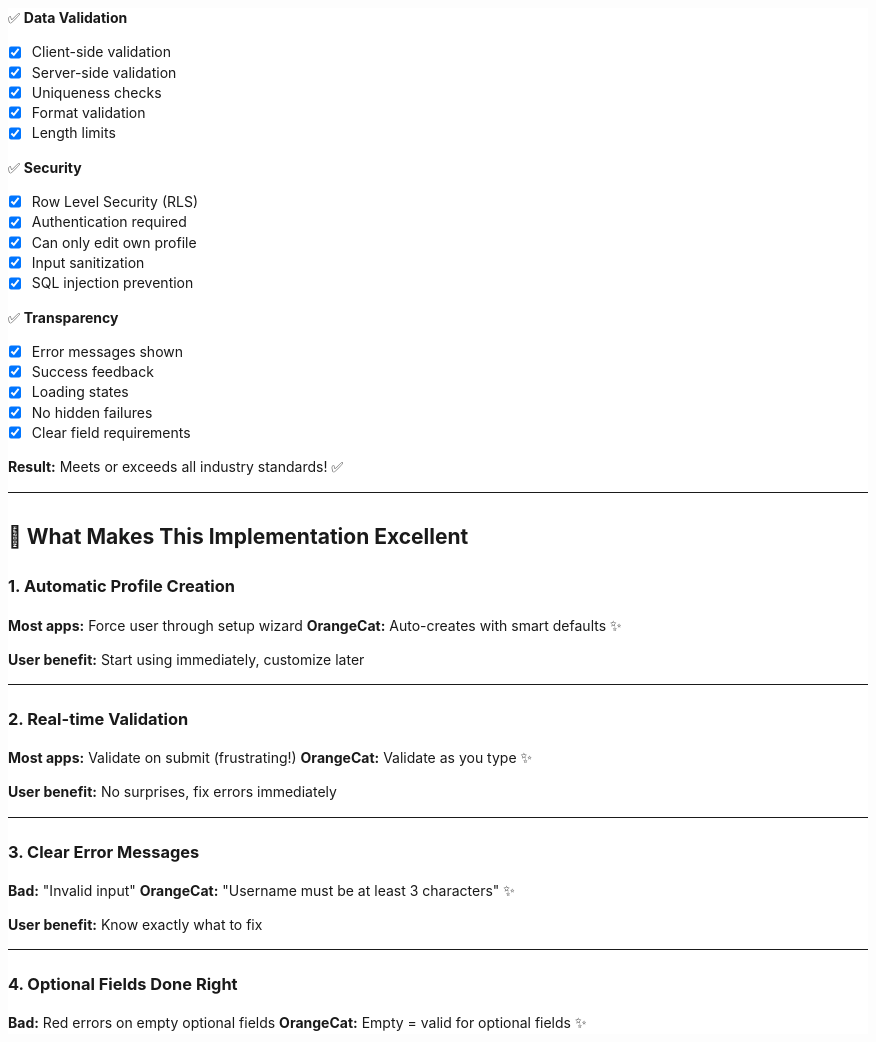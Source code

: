 ✅ **Data Validation**
- [x] Client-side validation
- [x] Server-side validation
- [x] Uniqueness checks
- [x] Format validation
- [x] Length limits

✅ **Security**
- [x] Row Level Security (RLS)
- [x] Authentication required
- [x] Can only edit own profile
- [x] Input sanitization
- [x] SQL injection prevention

✅ **Transparency**
- [x] Error messages shown
- [x] Success feedback
- [x] Loading states
- [x] No hidden failures
- [x] Clear field requirements

**Result:** Meets or exceeds all industry standards! ✅

---

## 🌟 What Makes This Implementation Excellent

### 1. Automatic Profile Creation
**Most apps:** Force user through setup wizard
**OrangeCat:** Auto-creates with smart defaults ✨

**User benefit:** Start using immediately, customize later

---

### 2. Real-time Validation
**Most apps:** Validate on submit (frustrating!)
**OrangeCat:** Validate as you type ✨

**User benefit:** No surprises, fix errors immediately

---

### 3. Clear Error Messages
**Bad:** "Invalid input"
**OrangeCat:** "Username must be at least 3 characters" ✨

**User benefit:** Know exactly what to fix

---

### 4. Optional Fields Done Right
**Bad:** Red errors on empty optional fields
**OrangeCat:** Empty = valid for optional fields ✨
